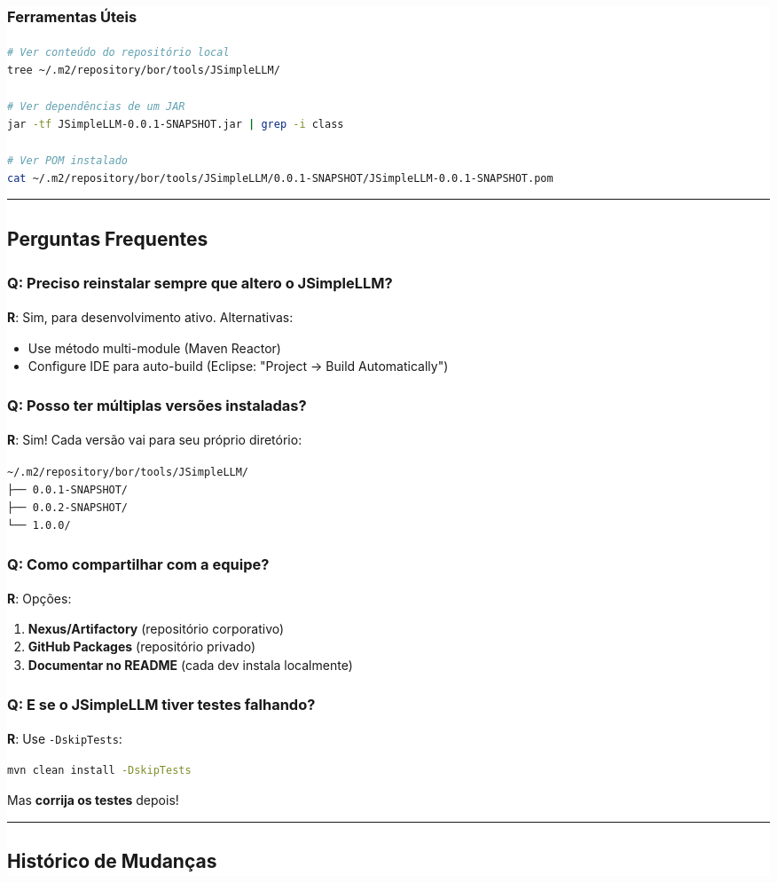 ### Ferramentas Úteis

```bash
# Ver conteúdo do repositório local
tree ~/.m2/repository/bor/tools/JSimpleLLM/

# Ver dependências de um JAR
jar -tf JSimpleLLM-0.0.1-SNAPSHOT.jar | grep -i class

# Ver POM instalado
cat ~/.m2/repository/bor/tools/JSimpleLLM/0.0.1-SNAPSHOT/JSimpleLLM-0.0.1-SNAPSHOT.pom
```

---

## Perguntas Frequentes

### Q: Preciso reinstalar sempre que altero o JSimpleLLM?

**R**: Sim, para desenvolvimento ativo. Alternativas:
- Use método multi-module (Maven Reactor)
- Configure IDE para auto-build (Eclipse: "Project → Build Automatically")

### Q: Posso ter múltiplas versões instaladas?

**R**: Sim! Cada versão vai para seu próprio diretório:
```
~/.m2/repository/bor/tools/JSimpleLLM/
├── 0.0.1-SNAPSHOT/
├── 0.0.2-SNAPSHOT/
└── 1.0.0/
```

### Q: Como compartilhar com a equipe?

**R**: Opções:
1. **Nexus/Artifactory** (repositório corporativo)
2. **GitHub Packages** (repositório privado)
3. **Documentar no README** (cada dev instala localmente)

### Q: E se o JSimpleLLM tiver testes falhando?

**R**: Use `-DskipTests`:

```bash
mvn clean install -DskipTests
```

Mas **corrija os testes** depois!

---

## Histórico de Mudanças
